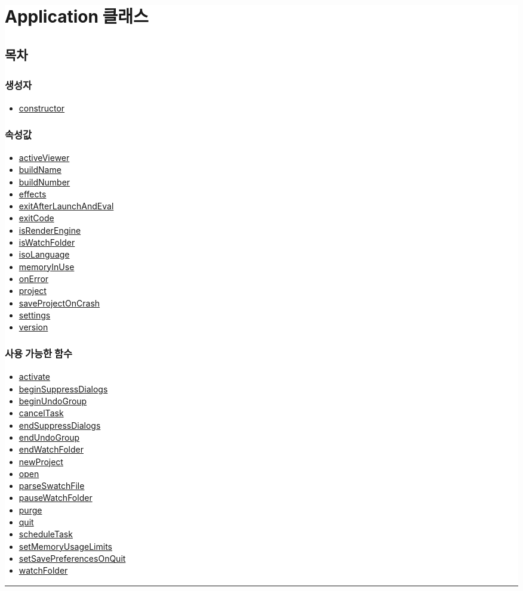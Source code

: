 # Application 클래스

## 목차

### 생성자

- [constructor](/javascript-api/api/controls/application-class.md#constructor)

### 속성값

- [activeViewer](/javascript-api/api/controls/application-class.md#activeviewer)
- [buildName](/javascript-api/api/controls/application-class.md#buildname)
- [buildNumber](/javascript-api/api/controls/application-class.md#buildnumber)
- [effects](/javascript-api/api/controls/application-class.md#effects)
- [exitAfterLaunchAndEval](/javascript-api/api/controls/application-class.md#exitafterlaunchandeval)
- [exitCode](/javascript-api/api/controls/application-class.md#exitcode)
- [isRenderEngine](/javascript-api/api/controls/application-class.md#isrenderengine)
- [isWatchFolder](/javascript-api/api/controls/application-class.md#iswatchfolder)
- [isoLanguage](/javascript-api/api/controls/application-class.md#isolanguage)
- [memoryInUse](/javascript-api/api/controls/application-class.md#memoryinuse)
- [onError](/javascript-api/api/controls/application-class.md#onerror)
- [project](/javascript-api/api/controls/application-class.md#project)
- [saveProjectOnCrash](/javascript-api/api/controls/application-class.md#saveprojectoncrash)
- [settings](/javascript-api/api/controls/application-class.md#settings)
- [version](/javascript-api/api/controls/application-class.md#version-1)

### 사용 가능한 함수

- [activate](/javascript-api/api/controls/application-class.md#activate)
- [beginSuppressDialogs](/javascript-api/api/controls/application-class.md#beginsuppressdialogs)
- [beginUndoGroup](/javascript-api/api/controls/application-class.md#beginundogroup)
- [cancelTask](/javascript-api/api/controls/application-class.md#canceltask)
- [endSuppressDialogs](/javascript-api/api/controls/application-class.md#endsuppressdialogs)
- [endUndoGroup](/javascript-api/api/controls/application-class.md#endundogroup)
- [endWatchFolder](/javascript-api/api/controls/application-class.md#endwatchfolder)
- [newProject](/javascript-api/api/controls/application-class.md#newproject)
- [open](/javascript-api/api/controls/application-class.md#open)
- [parseSwatchFile](/javascript-api/api/controls/application-class.md#parseswatchfile)
- [pauseWatchFolder](/javascript-api/api/controls/application-class.md#pausewatchfolder)
- [purge](/javascript-api/api/controls/application-class.md#purge)
- [quit](/javascript-api/api/controls/application-class.md#quit)
- [scheduleTask](/javascript-api/api/controls/application-class.md#scheduletask)
- [setMemoryUsageLimits](/javascript-api/api/controls/application-class.md#setmemoryusagelimits)
- [setSavePreferencesOnQuit](/javascript-api/api/controls/application-class.md#setsavepreferencesonquit)
- [watchFolder](/javascript-api/api/controls/application-class.md#watchfolder)

---
